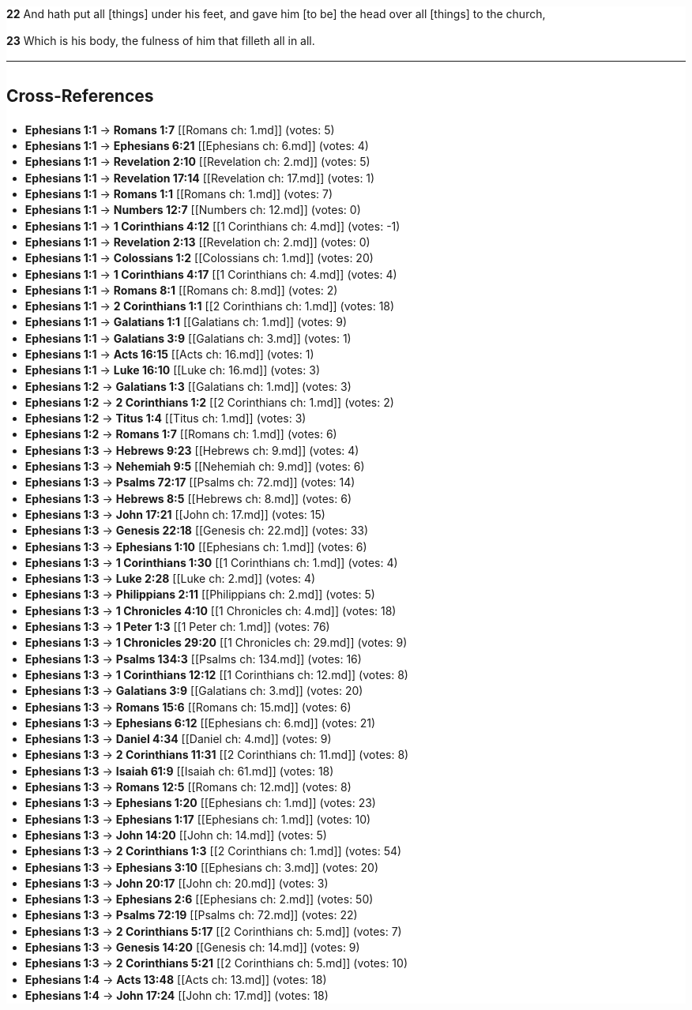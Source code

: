 **22** And hath put all [things] under his feet, and gave him [to be] the head over all [things] to the church,

**23** Which is his body, the fulness of him that filleth all in all.

---

## Cross-References

- **Ephesians 1:1** → **Romans 1:7** [[Romans ch: 1.md]] (votes: 5)
- **Ephesians 1:1** → **Ephesians 6:21** [[Ephesians ch: 6.md]] (votes: 4)
- **Ephesians 1:1** → **Revelation 2:10** [[Revelation ch: 2.md]] (votes: 5)
- **Ephesians 1:1** → **Revelation 17:14** [[Revelation ch: 17.md]] (votes: 1)
- **Ephesians 1:1** → **Romans 1:1** [[Romans ch: 1.md]] (votes: 7)
- **Ephesians 1:1** → **Numbers 12:7** [[Numbers ch: 12.md]] (votes: 0)
- **Ephesians 1:1** → **1 Corinthians 4:12** [[1 Corinthians ch: 4.md]] (votes: -1)
- **Ephesians 1:1** → **Revelation 2:13** [[Revelation ch: 2.md]] (votes: 0)
- **Ephesians 1:1** → **Colossians 1:2** [[Colossians ch: 1.md]] (votes: 20)
- **Ephesians 1:1** → **1 Corinthians 4:17** [[1 Corinthians ch: 4.md]] (votes: 4)
- **Ephesians 1:1** → **Romans 8:1** [[Romans ch: 8.md]] (votes: 2)
- **Ephesians 1:1** → **2 Corinthians 1:1** [[2 Corinthians ch: 1.md]] (votes: 18)
- **Ephesians 1:1** → **Galatians 1:1** [[Galatians ch: 1.md]] (votes: 9)
- **Ephesians 1:1** → **Galatians 3:9** [[Galatians ch: 3.md]] (votes: 1)
- **Ephesians 1:1** → **Acts 16:15** [[Acts ch: 16.md]] (votes: 1)
- **Ephesians 1:1** → **Luke 16:10** [[Luke ch: 16.md]] (votes: 3)
- **Ephesians 1:2** → **Galatians 1:3** [[Galatians ch: 1.md]] (votes: 3)
- **Ephesians 1:2** → **2 Corinthians 1:2** [[2 Corinthians ch: 1.md]] (votes: 2)
- **Ephesians 1:2** → **Titus 1:4** [[Titus ch: 1.md]] (votes: 3)
- **Ephesians 1:2** → **Romans 1:7** [[Romans ch: 1.md]] (votes: 6)
- **Ephesians 1:3** → **Hebrews 9:23** [[Hebrews ch: 9.md]] (votes: 4)
- **Ephesians 1:3** → **Nehemiah 9:5** [[Nehemiah ch: 9.md]] (votes: 6)
- **Ephesians 1:3** → **Psalms 72:17** [[Psalms ch: 72.md]] (votes: 14)
- **Ephesians 1:3** → **Hebrews 8:5** [[Hebrews ch: 8.md]] (votes: 6)
- **Ephesians 1:3** → **John 17:21** [[John ch: 17.md]] (votes: 15)
- **Ephesians 1:3** → **Genesis 22:18** [[Genesis ch: 22.md]] (votes: 33)
- **Ephesians 1:3** → **Ephesians 1:10** [[Ephesians ch: 1.md]] (votes: 6)
- **Ephesians 1:3** → **1 Corinthians 1:30** [[1 Corinthians ch: 1.md]] (votes: 4)
- **Ephesians 1:3** → **Luke 2:28** [[Luke ch: 2.md]] (votes: 4)
- **Ephesians 1:3** → **Philippians 2:11** [[Philippians ch: 2.md]] (votes: 5)
- **Ephesians 1:3** → **1 Chronicles 4:10** [[1 Chronicles ch: 4.md]] (votes: 18)
- **Ephesians 1:3** → **1 Peter 1:3** [[1 Peter ch: 1.md]] (votes: 76)
- **Ephesians 1:3** → **1 Chronicles 29:20** [[1 Chronicles ch: 29.md]] (votes: 9)
- **Ephesians 1:3** → **Psalms 134:3** [[Psalms ch: 134.md]] (votes: 16)
- **Ephesians 1:3** → **1 Corinthians 12:12** [[1 Corinthians ch: 12.md]] (votes: 8)
- **Ephesians 1:3** → **Galatians 3:9** [[Galatians ch: 3.md]] (votes: 20)
- **Ephesians 1:3** → **Romans 15:6** [[Romans ch: 15.md]] (votes: 6)
- **Ephesians 1:3** → **Ephesians 6:12** [[Ephesians ch: 6.md]] (votes: 21)
- **Ephesians 1:3** → **Daniel 4:34** [[Daniel ch: 4.md]] (votes: 9)
- **Ephesians 1:3** → **2 Corinthians 11:31** [[2 Corinthians ch: 11.md]] (votes: 8)
- **Ephesians 1:3** → **Isaiah 61:9** [[Isaiah ch: 61.md]] (votes: 18)
- **Ephesians 1:3** → **Romans 12:5** [[Romans ch: 12.md]] (votes: 8)
- **Ephesians 1:3** → **Ephesians 1:20** [[Ephesians ch: 1.md]] (votes: 23)
- **Ephesians 1:3** → **Ephesians 1:17** [[Ephesians ch: 1.md]] (votes: 10)
- **Ephesians 1:3** → **John 14:20** [[John ch: 14.md]] (votes: 5)
- **Ephesians 1:3** → **2 Corinthians 1:3** [[2 Corinthians ch: 1.md]] (votes: 54)
- **Ephesians 1:3** → **Ephesians 3:10** [[Ephesians ch: 3.md]] (votes: 20)
- **Ephesians 1:3** → **John 20:17** [[John ch: 20.md]] (votes: 3)
- **Ephesians 1:3** → **Ephesians 2:6** [[Ephesians ch: 2.md]] (votes: 50)
- **Ephesians 1:3** → **Psalms 72:19** [[Psalms ch: 72.md]] (votes: 22)
- **Ephesians 1:3** → **2 Corinthians 5:17** [[2 Corinthians ch: 5.md]] (votes: 7)
- **Ephesians 1:3** → **Genesis 14:20** [[Genesis ch: 14.md]] (votes: 9)
- **Ephesians 1:3** → **2 Corinthians 5:21** [[2 Corinthians ch: 5.md]] (votes: 10)
- **Ephesians 1:4** → **Acts 13:48** [[Acts ch: 13.md]] (votes: 18)
- **Ephesians 1:4** → **John 17:24** [[John ch: 17.md]] (votes: 18)